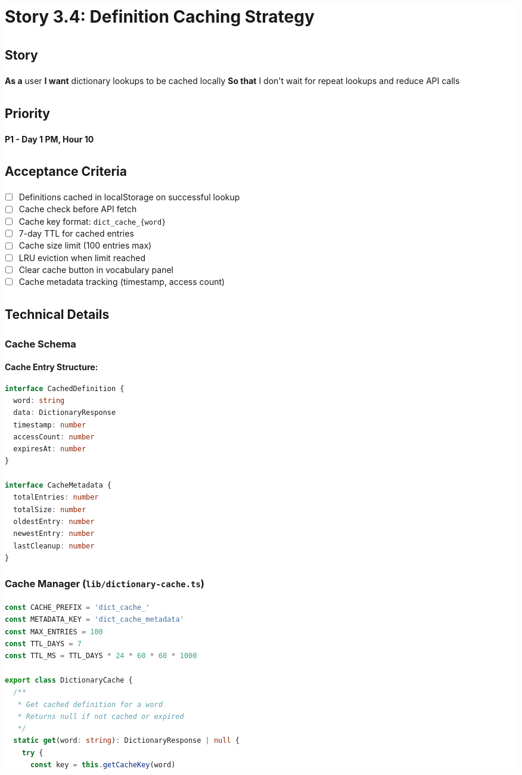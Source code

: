 # Story 3.4: Definition Caching Strategy

## Story
**As a** user
**I want** dictionary lookups to be cached locally
**So that** I don't wait for repeat lookups and reduce API calls

## Priority
**P1 - Day 1 PM, Hour 10**

## Acceptance Criteria
- [ ] Definitions cached in localStorage on successful lookup
- [ ] Cache check before API fetch
- [ ] Cache key format: `dict_cache_{word}`
- [ ] 7-day TTL for cached entries
- [ ] Cache size limit (100 entries max)
- [ ] LRU eviction when limit reached
- [ ] Clear cache button in vocabulary panel
- [ ] Cache metadata tracking (timestamp, access count)

## Technical Details

### Cache Schema

**Cache Entry Structure:**
```typescript
interface CachedDefinition {
  word: string
  data: DictionaryResponse
  timestamp: number
  accessCount: number
  expiresAt: number
}

interface CacheMetadata {
  totalEntries: number
  totalSize: number
  oldestEntry: number
  newestEntry: number
  lastCleanup: number
}
```

### Cache Manager (`lib/dictionary-cache.ts`)

```typescript
const CACHE_PREFIX = 'dict_cache_'
const METADATA_KEY = 'dict_cache_metadata'
const MAX_ENTRIES = 100
const TTL_DAYS = 7
const TTL_MS = TTL_DAYS * 24 * 60 * 60 * 1000

export class DictionaryCache {
  /**
   * Get cached definition for a word
   * Returns null if not cached or expired
   */
  static get(word: string): DictionaryResponse | null {
    try {
      const key = this.getCacheKey(word)
```